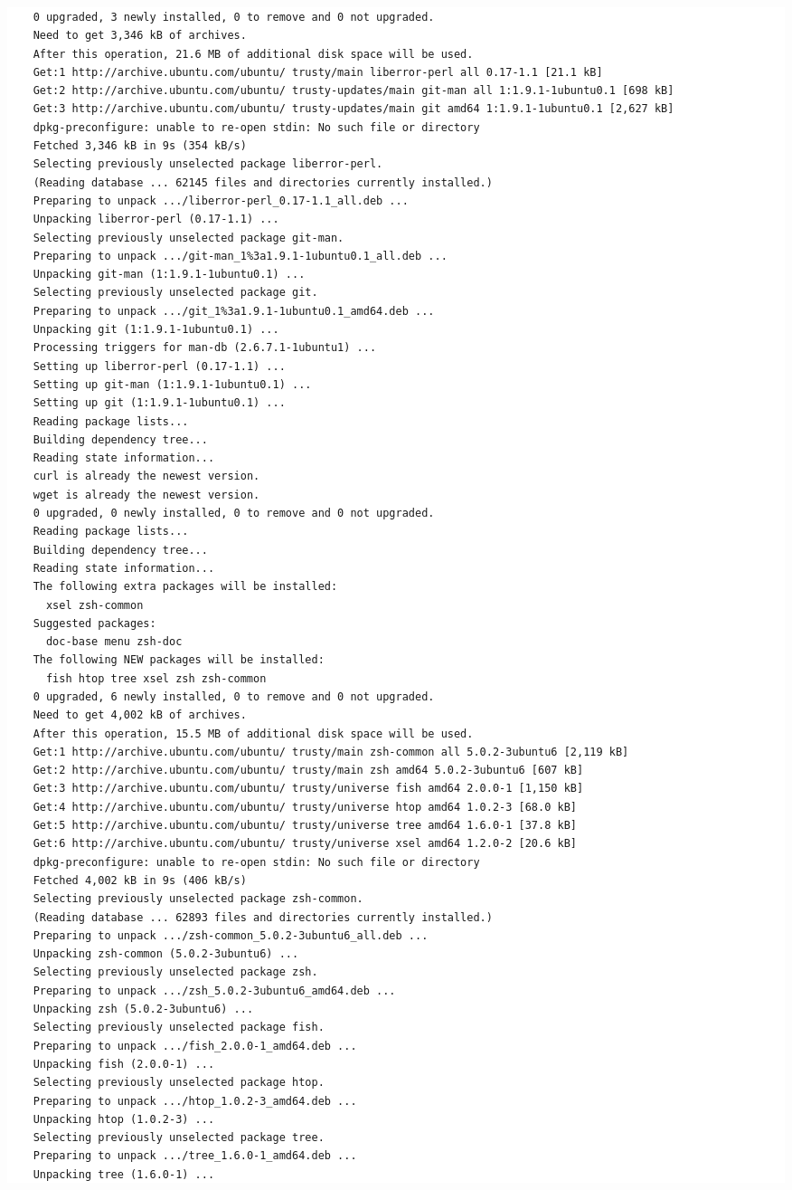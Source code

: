         0 upgraded, 3 newly installed, 0 to remove and 0 not upgraded.
        Need to get 3,346 kB of archives.
        After this operation, 21.6 MB of additional disk space will be used.
        Get:1 http://archive.ubuntu.com/ubuntu/ trusty/main liberror-perl all 0.17-1.1 [21.1 kB]
        Get:2 http://archive.ubuntu.com/ubuntu/ trusty-updates/main git-man all 1:1.9.1-1ubuntu0.1 [698 kB]
        Get:3 http://archive.ubuntu.com/ubuntu/ trusty-updates/main git amd64 1:1.9.1-1ubuntu0.1 [2,627 kB]
        dpkg-preconfigure: unable to re-open stdin: No such file or directory
        Fetched 3,346 kB in 9s (354 kB/s)
        Selecting previously unselected package liberror-perl.
        (Reading database ... 62145 files and directories currently installed.)
        Preparing to unpack .../liberror-perl_0.17-1.1_all.deb ...
        Unpacking liberror-perl (0.17-1.1) ...
        Selecting previously unselected package git-man.
        Preparing to unpack .../git-man_1%3a1.9.1-1ubuntu0.1_all.deb ...
        Unpacking git-man (1:1.9.1-1ubuntu0.1) ...
        Selecting previously unselected package git.
        Preparing to unpack .../git_1%3a1.9.1-1ubuntu0.1_amd64.deb ...
        Unpacking git (1:1.9.1-1ubuntu0.1) ...
        Processing triggers for man-db (2.6.7.1-1ubuntu1) ...
        Setting up liberror-perl (0.17-1.1) ...
        Setting up git-man (1:1.9.1-1ubuntu0.1) ...
        Setting up git (1:1.9.1-1ubuntu0.1) ...
        Reading package lists...
        Building dependency tree...
        Reading state information...
        curl is already the newest version.
        wget is already the newest version.
        0 upgraded, 0 newly installed, 0 to remove and 0 not upgraded.
        Reading package lists...
        Building dependency tree...
        Reading state information...
        The following extra packages will be installed:
          xsel zsh-common
        Suggested packages:
          doc-base menu zsh-doc
        The following NEW packages will be installed:
          fish htop tree xsel zsh zsh-common
        0 upgraded, 6 newly installed, 0 to remove and 0 not upgraded.
        Need to get 4,002 kB of archives.
        After this operation, 15.5 MB of additional disk space will be used.
        Get:1 http://archive.ubuntu.com/ubuntu/ trusty/main zsh-common all 5.0.2-3ubuntu6 [2,119 kB]
        Get:2 http://archive.ubuntu.com/ubuntu/ trusty/main zsh amd64 5.0.2-3ubuntu6 [607 kB]
        Get:3 http://archive.ubuntu.com/ubuntu/ trusty/universe fish amd64 2.0.0-1 [1,150 kB]
        Get:4 http://archive.ubuntu.com/ubuntu/ trusty/universe htop amd64 1.0.2-3 [68.0 kB]
        Get:5 http://archive.ubuntu.com/ubuntu/ trusty/universe tree amd64 1.6.0-1 [37.8 kB]
        Get:6 http://archive.ubuntu.com/ubuntu/ trusty/universe xsel amd64 1.2.0-2 [20.6 kB]
        dpkg-preconfigure: unable to re-open stdin: No such file or directory
        Fetched 4,002 kB in 9s (406 kB/s)
        Selecting previously unselected package zsh-common.
        (Reading database ... 62893 files and directories currently installed.)
        Preparing to unpack .../zsh-common_5.0.2-3ubuntu6_all.deb ...
        Unpacking zsh-common (5.0.2-3ubuntu6) ...
        Selecting previously unselected package zsh.
        Preparing to unpack .../zsh_5.0.2-3ubuntu6_amd64.deb ...
        Unpacking zsh (5.0.2-3ubuntu6) ...
        Selecting previously unselected package fish.
        Preparing to unpack .../fish_2.0.0-1_amd64.deb ...
        Unpacking fish (2.0.0-1) ...
        Selecting previously unselected package htop.
        Preparing to unpack .../htop_1.0.2-3_amd64.deb ...
        Unpacking htop (1.0.2-3) ...
        Selecting previously unselected package tree.
        Preparing to unpack .../tree_1.6.0-1_amd64.deb ...
        Unpacking tree (1.6.0-1) ...